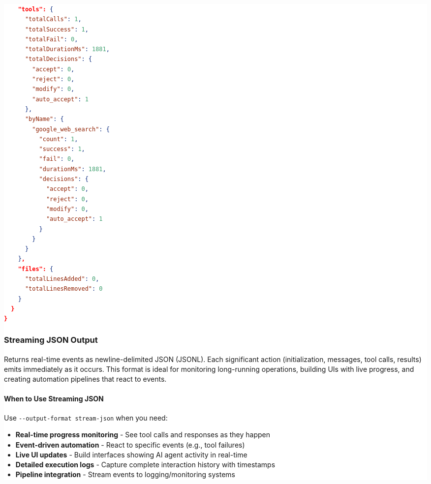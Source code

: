 ```json
    "tools": {
      "totalCalls": 1,
      "totalSuccess": 1,
      "totalFail": 0,
      "totalDurationMs": 1881,
      "totalDecisions": {
        "accept": 0,
        "reject": 0,
        "modify": 0,
        "auto_accept": 1
      },
      "byName": {
        "google_web_search": {
          "count": 1,
          "success": 1,
          "fail": 0,
          "durationMs": 1881,
          "decisions": {
            "accept": 0,
            "reject": 0,
            "modify": 0,
            "auto_accept": 1
          }
        }
      }
    },
    "files": {
      "totalLinesAdded": 0,
      "totalLinesRemoved": 0
    }
  }
}
```

### Streaming JSON Output

Returns real-time events as newline-delimited JSON (JSONL). Each significant
action (initialization, messages, tool calls, results) emits immediately as it
occurs. This format is ideal for monitoring long-running operations, building
UIs with live progress, and creating automation pipelines that react to events.

#### When to Use Streaming JSON

Use `--output-format stream-json` when you need:

- **Real-time progress monitoring** - See tool calls and responses as they
  happen
- **Event-driven automation** - React to specific events (e.g., tool failures)
- **Live UI updates** - Build interfaces showing AI agent activity in real-time
- **Detailed execution logs** - Capture complete interaction history with
  timestamps
- **Pipeline integration** - Stream events to logging/monitoring systems
